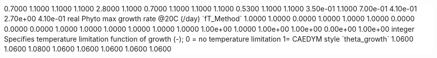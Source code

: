    <td style="text-align:center;min-width: 4em; background-color: white !important;"> 0.7000 </td>
   <td style="text-align:center;min-width: 4em; background-color: white !important;"> 1.1000 </td>
   <td style="text-align:center;min-width: 4em; background-color: white !important;"> 1.1000 </td>
   <td style="text-align:center;min-width: 4em; background-color: white !important;"> 1.1000 </td>
   <td style="text-align:center;min-width: 4em; background-color: white !important;"> 2.8000 </td>
   <td style="text-align:center;min-width: 4em; background-color: white !important;"> 1.1000 </td>
   <td style="text-align:center;min-width: 4em; background-color: white !important;"> 0.7000 </td>
   <td style="text-align:center;min-width: 4em; background-color: white !important;"> 1.1000 </td>
   <td style="text-align:center;min-width: 4em; background-color: white !important;"> 1.1000 </td>
   <td style="text-align:center;min-width: 4em; background-color: white !important;"> 1.1000 </td>
   <td style="text-align:center;min-width: 4em; background-color: white !important;"> 0.5300 </td>
   <td style="text-align:center;min-width: 4em; background-color: white !important;"> 1.1000 </td>
   <td style="text-align:center;min-width: 4em; background-color: white !important;"> 1.1000 </td>
   <td style="text-align:center;min-width: 4em; background-color: white !important;"> 3.50e-01 </td>
   <td style="text-align:center;min-width: 4em; background-color: white !important;"> 1.1000 </td>
   <td style="text-align:center;min-width: 4em; background-color: white !important;"> 7.00e-01 </td>
   <td style="text-align:center;min-width: 4em; background-color: white !important;"> 4.10e-01 </td>
   <td style="text-align:center;min-width: 4em; background-color: white !important;"> 2.70e+00 </td>
   <td style="text-align:center;min-width: 4em; background-color: white !important;"> 4.10e-01 </td>
   <td style="text-align:center;min-width: 4em; background-color: white !important;"> real </td>
   <td style="text-align:center;min-width: 13em; background-color: white !important;"> Phyto max growth rate @20C (/day) </td>
   <td style="text-align:center;background-color: white !important;">  </td>
  </tr>
  <tr>
   <td style="text-align:center;min-width: 8em; background-color: white !important;"> `fT_Method` </td>
   <td style="text-align:center;min-width: 4em; background-color: white !important;"> 1.0000 </td>
   <td style="text-align:center;min-width: 4em; background-color: white !important;"> 1.0000 </td>
   <td style="text-align:center;min-width: 4em; background-color: white !important;"> 0.0000 </td>
   <td style="text-align:center;min-width: 4em; background-color: white !important;"> 1.0000 </td>
   <td style="text-align:center;min-width: 4em; background-color: white !important;"> 1.0000 </td>
   <td style="text-align:center;min-width: 4em; background-color: white !important;"> 1.0000 </td>
   <td style="text-align:center;min-width: 4em; background-color: white !important;"> 0.0000 </td>
   <td style="text-align:center;min-width: 4em; background-color: white !important;"> 0.0000 </td>
   <td style="text-align:center;min-width: 4em; background-color: white !important;"> 0.0000 </td>
   <td style="text-align:center;min-width: 4em; background-color: white !important;"> 1.0000 </td>
   <td style="text-align:center;min-width: 4em; background-color: white !important;"> 1.0000 </td>
   <td style="text-align:center;min-width: 4em; background-color: white !important;"> 1.0000 </td>
   <td style="text-align:center;min-width: 4em; background-color: white !important;"> 1.0000 </td>
   <td style="text-align:center;min-width: 4em; background-color: white !important;"> 1.0000 </td>
   <td style="text-align:center;min-width: 4em; background-color: white !important;"> 1.0000 </td>
   <td style="text-align:center;min-width: 4em; background-color: white !important;"> 1.00e+00 </td>
   <td style="text-align:center;min-width: 4em; background-color: white !important;"> 1.0000 </td>
   <td style="text-align:center;min-width: 4em; background-color: white !important;"> 1.00e+00 </td>
   <td style="text-align:center;min-width: 4em; background-color: white !important;"> 1.00e+00 </td>
   <td style="text-align:center;min-width: 4em; background-color: white !important;"> 0.00e+00 </td>
   <td style="text-align:center;min-width: 4em; background-color: white !important;"> 1.00e+00 </td>
   <td style="text-align:center;min-width: 4em; background-color: white !important;"> integer </td>
   <td style="text-align:center;min-width: 13em; background-color: white !important;"> Specifies temperature limitation function of growth (-); 0 = no temperature limitation 1= CAEDYM style </td>
   <td style="text-align:center;background-color: white !important;">  </td>
  </tr>
  <tr>
   <td style="text-align:center;min-width: 8em; background-color: white !important;"> `theta_growth` </td>
   <td style="text-align:center;min-width: 4em; background-color: white !important;"> 1.0600 </td>
   <td style="text-align:center;min-width: 4em; background-color: white !important;"> 1.0600 </td>
   <td style="text-align:center;min-width: 4em; background-color: white !important;"> 1.0800 </td>
   <td style="text-align:center;min-width: 4em; background-color: white !important;"> 1.0600 </td>
   <td style="text-align:center;min-width: 4em; background-color: white !important;"> 1.0600 </td>
   <td style="text-align:center;min-width: 4em; background-color: white !important;"> 1.0600 </td>
   <td style="text-align:center;min-width: 4em; background-color: white !important;"> 1.0600 </td>
   <td style="text-align:center;min-width: 4em; background-color: white !important;"> 1.0600 </td>